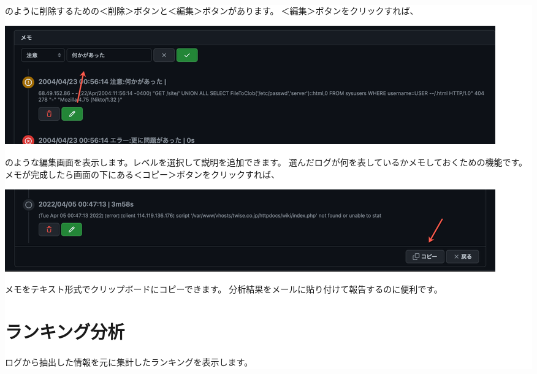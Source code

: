 のように削除するための＜削除＞ボタンと＜編集＞ボタンがあります。
＜編集＞ボタンをクリックすれば、

![](/images/books/twlogaian-manual/2022-05-24_08-45-41.png)

のような編集画面を表示します。レベルを選択して説明を追加できます。
選んだログが何を表しているかメモしておくための機能です。
メモが完成したら画面の下にある＜コピー＞ボタンをクリックすれば、


![](/images/books/twlogaian-manual/2022-05-24_08-47-00.png)

メモをテキスト形式でクリップボードにコピーできます。
分析結果をメールに貼り付けて報告するのに便利です。

# ランキング分析

ログから抽出した情報を元に集計したランキングを表示します。
